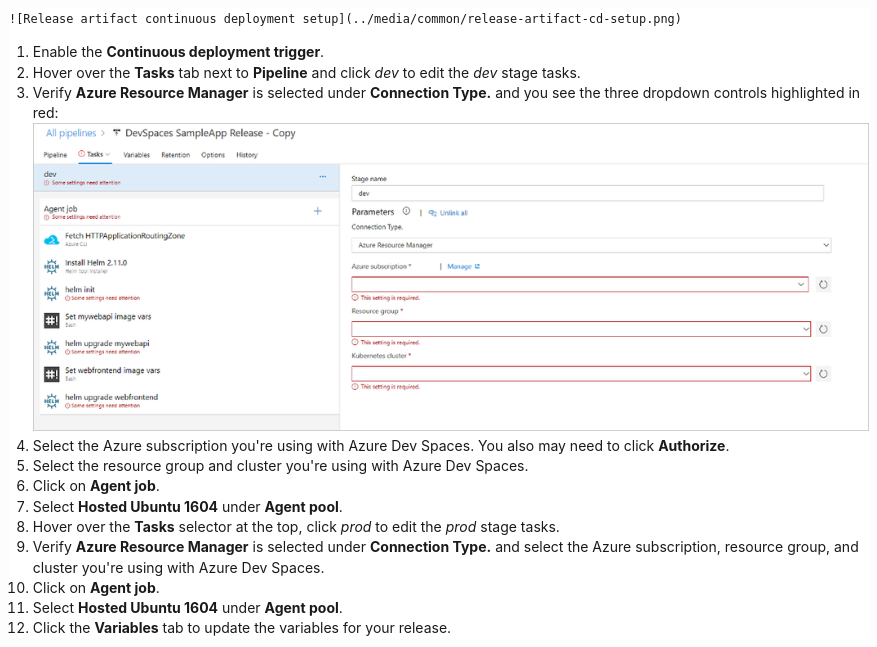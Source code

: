     ![Release artifact continuous deployment setup](../media/common/release-artifact-cd-setup.png)
1. Enable the **Continuous deployment trigger**.
1. Hover over the **Tasks** tab next to **Pipeline** and click _dev_ to edit the _dev_ stage tasks.
1. Verify **Azure Resource Manager** is selected under **Connection Type.** and you see the three dropdown controls highlighted in red:
    ![Release definition setup](../media/common/release-setup-tasks.png)
1. Select the Azure subscription you're using with Azure Dev Spaces. You also may need to click **Authorize**.
1. Select the resource group and cluster you're using with Azure Dev Spaces.
1. Click on **Agent job**.
1. Select **Hosted Ubuntu 1604** under **Agent pool**.
1. Hover over the **Tasks** selector at the top, click _prod_ to edit the _prod_ stage tasks.
1. Verify **Azure Resource Manager** is selected under **Connection Type.** and select the Azure subscription, resource group, and cluster you're using with Azure Dev Spaces.
1. Click on **Agent job**.
1. Select **Hosted Ubuntu 1604** under **Agent pool**.
1. Click the **Variables** tab to update the variables for your release.